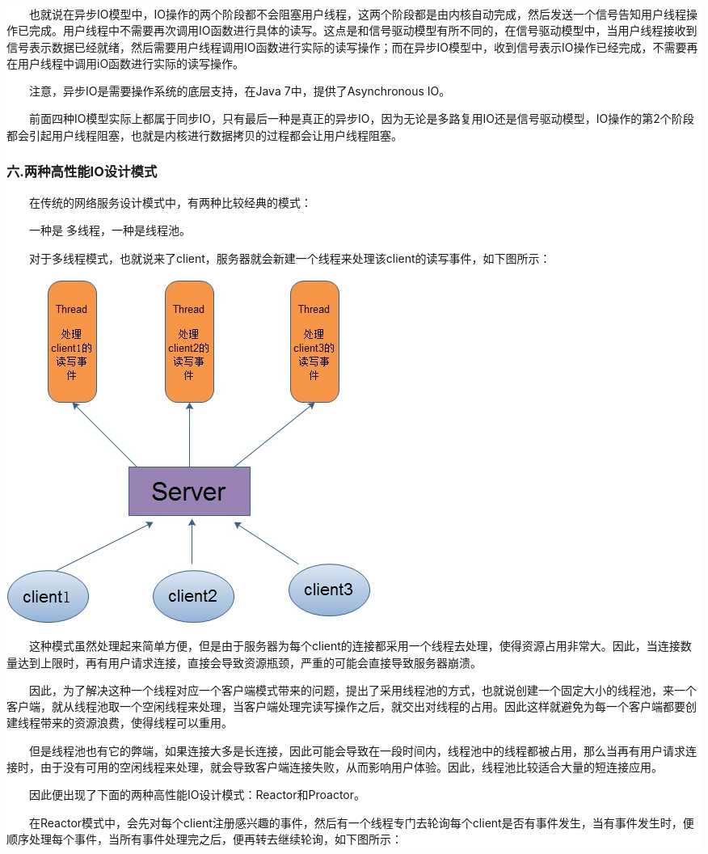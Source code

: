 　　也就说在异步IO模型中，IO操作的两个阶段都不会阻塞用户线程，这两个阶段都是由内核自动完成，然后发送一个信号告知用户线程操作已完成。用户线程中不需要再次调用IO函数进行具体的读写。这点是和信号驱动模型有所不同的，在信号驱动模型中，当用户线程接收到信号表示数据已经就绪，然后需要用户线程调用IO函数进行实际的读写操作；而在异步IO模型中，收到信号表示IO操作已经完成，不需要再在用户线程中调用iO函数进行实际的读写操作。

　　注意，异步IO是需要操作系统的底层支持，在Java 7中，提供了Asynchronous IO。

　　前面四种IO模型实际上都属于同步IO，只有最后一种是真正的异步IO，因为无论是多路复用IO还是信号驱动模型，IO操作的第2个阶段都会引起用户线程阻塞，也就是内核进行数据拷贝的过程都会让用户线程阻塞。

### 六.两种高性能IO设计模式

　　在传统的网络服务设计模式中，有两种比较经典的模式：

　　一种是 多线程，一种是线程池。

　　对于多线程模式，也就说来了client，服务器就会新建一个线程来处理该client的读写事件，如下图所示：

![avatar](https://github.com/techwhite/code-snippet/blob/master/src/main/resource/%E5%A4%9A%E7%BA%BF%E7%A8%8B%E6%A8%A1%E5%BC%8F.jpg)

　　这种模式虽然处理起来简单方便，但是由于服务器为每个client的连接都采用一个线程去处理，使得资源占用非常大。因此，当连接数量达到上限时，再有用户请求连接，直接会导致资源瓶颈，严重的可能会直接导致服务器崩溃。

　　因此，为了解决这种一个线程对应一个客户端模式带来的问题，提出了采用线程池的方式，也就说创建一个固定大小的线程池，来一个客户端，就从线程池取一个空闲线程来处理，当客户端处理完读写操作之后，就交出对线程的占用。因此这样就避免为每一个客户端都要创建线程带来的资源浪费，使得线程可以重用。

　　但是线程池也有它的弊端，如果连接大多是长连接，因此可能会导致在一段时间内，线程池中的线程都被占用，那么当再有用户请求连接时，由于没有可用的空闲线程来处理，就会导致客户端连接失败，从而影响用户体验。因此，线程池比较适合大量的短连接应用。

　　因此便出现了下面的两种高性能IO设计模式：Reactor和Proactor。

　　在Reactor模式中，会先对每个client注册感兴趣的事件，然后有一个线程专门去轮询每个client是否有事件发生，当有事件发生时，便顺序处理每个事件，当所有事件处理完之后，便再转去继续轮询，如下图所示：
